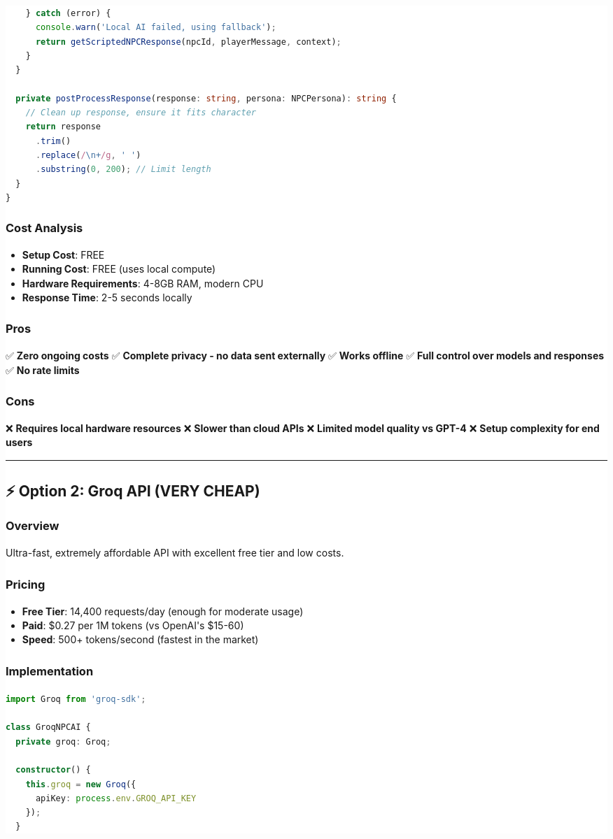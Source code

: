 ```typescript
    } catch (error) {
      console.warn('Local AI failed, using fallback');
      return getScriptedNPCResponse(npcId, playerMessage, context);
    }
  }

  private postProcessResponse(response: string, persona: NPCPersona): string {
    // Clean up response, ensure it fits character
    return response
      .trim()
      .replace(/\n+/g, ' ')
      .substring(0, 200); // Limit length
  }
}
```

### **Cost Analysis**
- **Setup Cost**: FREE
- **Running Cost**: FREE (uses local compute)
- **Hardware Requirements**: 4-8GB RAM, modern CPU
- **Response Time**: 2-5 seconds locally

### **Pros**
✅ **Zero ongoing costs**
✅ **Complete privacy - no data sent externally**
✅ **Works offline**
✅ **Full control over models and responses**
✅ **No rate limits**

### **Cons**
❌ **Requires local hardware resources**
❌ **Slower than cloud APIs**
❌ **Limited model quality vs GPT-4**
❌ **Setup complexity for end users**

---

## ⚡ **Option 2: Groq API (VERY CHEAP)**

### **Overview**
Ultra-fast, extremely affordable API with excellent free tier and low costs.

### **Pricing**
- **Free Tier**: 14,400 requests/day (enough for moderate usage)
- **Paid**: $0.27 per 1M tokens (vs OpenAI's $15-60)
- **Speed**: 500+ tokens/second (fastest in the market)

### **Implementation**
```typescript
import Groq from 'groq-sdk';

class GroqNPCAI {
  private groq: Groq;
  
  constructor() {
    this.groq = new Groq({
      apiKey: process.env.GROQ_API_KEY
    });
  }

```